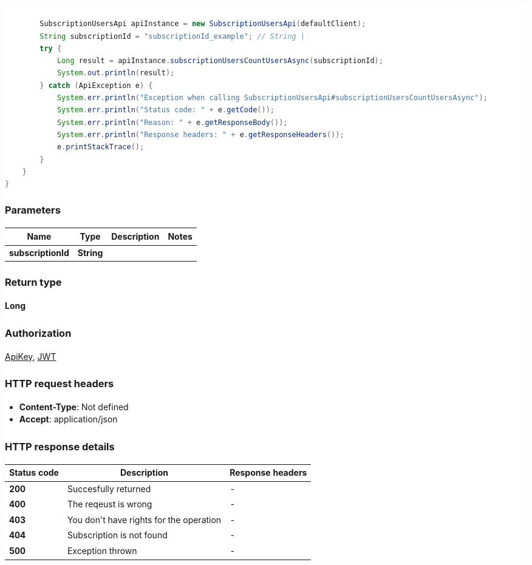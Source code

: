 ```java

        SubscriptionUsersApi apiInstance = new SubscriptionUsersApi(defaultClient);
        String subscriptionId = "subscriptionId_example"; // String | 
        try {
            Long result = apiInstance.subscriptionUsersCountUsersAsync(subscriptionId);
            System.out.println(result);
        } catch (ApiException e) {
            System.err.println("Exception when calling SubscriptionUsersApi#subscriptionUsersCountUsersAsync");
            System.err.println("Status code: " + e.getCode());
            System.err.println("Reason: " + e.getResponseBody());
            System.err.println("Response headers: " + e.getResponseHeaders());
            e.printStackTrace();
        }
    }
}
```

### Parameters


| Name | Type | Description  | Notes |
|------------- | ------------- | ------------- | -------------|
| **subscriptionId** | **String**|  | |

### Return type

**Long**


### Authorization

[ApiKey](../README.md#ApiKey), [JWT](../README.md#JWT)

### HTTP request headers

- **Content-Type**: Not defined
- **Accept**: application/json

### HTTP response details
| Status code | Description | Response headers |
|-------------|-------------|------------------|
| **200** | Succesfully returned |  -  |
| **400** | The reqeust is wrong |  -  |
| **403** | You don&#39;t have rights for the operation |  -  |
| **404** | Subscription is not found |  -  |
| **500** | Exception thrown |  -  |
